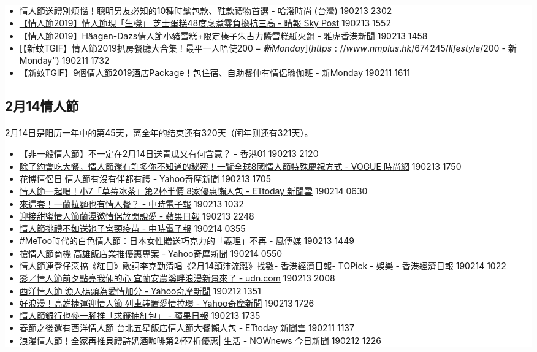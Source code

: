 - [情人節送禮別煩惱！聰明男友必知的10種時髦包款、鞋款禮物首選 - 哈潑時尚 (台灣)](https://www.harpersbazaar.com/tw/fashion/news/g26322254/2019-valentines-day-gift-recommend/ "情人節送禮別煩惱！聰明男友必知的10種時髦包款、鞋款禮物首選 - 哈潑時尚 (台灣)") 190213 2302
- [【情人節2019】情人節現「生機」 芝士蛋糕48度烹煮零負擔抗三高 - 晴報 Sky Post](https://skypost.ulifestyle.com.hk/article/2270603/%E3%80%90%E6%83%85%E4%BA%BA%E7%AF%802019%E3%80%91%E6%83%85%E4%BA%BA%E7%AF%80%E7%8F%BE%E3%80%8C%E7%94%9F%E6%A9%9F%E3%80%8D%20%E8%8A%9D%E5%A3%AB%E8%9B%8B%E7%B3%9548%E5%BA%A6%E7%83%B9%E7%85%AE%E9%9B%B6%E8%B2%A0%E6%93%94%E6%8A%97%E4%B8%89%E9%AB%98 "【情人節2019】情人節現「生機」 芝士蛋糕48度烹煮零負擔抗三高 - 晴報 Sky Post") 190213 1552
- [【情人節2019】Häagen-Dazs情人節小豬雪糕+限定榛子朱古力醬雪糕紙火鍋 - 雅虎香港新聞](https://hk.news.yahoo.com/%E3%80%90%E6%83%85%E4%BA%BA%E7%AF%802019%E3%80%91haagen-dazs%E6%83%85%E4%BA%BA%E7%AF%80%E5%B0%8F%E8%B1%AC%E9%9B%AA%E7%B3%95%E9%99%90%E5%AE%9A%E6%A6%9B%E5%AD%90%E6%9C%B1%E5%8F%A4%E5%8A%9B%E9%86%AC-065806917.html "【情人節2019】Häagen-Dazs情人節小豬雪糕+限定榛子朱古力醬雪糕紙火鍋 - 雅虎香港新聞") 190213 1458
- [【新蚊TGIF】情人節2019扒房餐廳大合集！最平一人唔使$200 - 新Monday](https://www.nmplus.hk/674245/lifestyle/%E6%83%85%E4%BA%BA%E7%AF%802019-%E6%89%92%E6%88%BF-%E9%A4%90%E5%BB%B3/ "【新蚊TGIF】情人節2019扒房餐廳大合集！最平一人唔使$200 - 新Monday") 190211 1732
- [【新蚊TGIF】9個情人節2019酒店Package！包住宿、自助餐仲有情侶瑜伽班 - 新Monday](https://www.nmplus.hk/674210/lifestyle/%E6%83%85%E4%BA%BA%E7%AF%802019-%E9%85%92%E5%BA%97-%E6%83%85%E4%BE%B6/ "【新蚊TGIF】9個情人節2019酒店Package！包住宿、自助餐仲有情侶瑜伽班 - 新Monday") 190211 1611

## 2月14情人節

2月14日是阳历一年中的第45天，离全年的结束还有320天（闰年则还有321天）。
- [【非一般情人節】不一定在2月14日送青瓜又有何含意？ - 香港01](https://www.hk01.com/%E4%B8%96%E7%95%8C%E8%AA%AA/293877/%E9%9D%9E%E4%B8%80%E8%88%AC%E6%83%85%E4%BA%BA%E7%AF%80-%E4%B8%8D%E4%B8%80%E5%AE%9A%E5%9C%A82%E6%9C%8814%E6%97%A5-%E9%80%81%E9%9D%92%E7%93%9C%E5%8F%88%E6%9C%89%E4%BD%95%E5%90%AB%E6%84%8F "【非一般情人節】不一定在2月14日送青瓜又有何含意？ - 香港01") 190213 2120
- [除了約會吃大餐，情人節還有許多你不知道的秘密！一覽全球8國情人節特殊慶祝方式 - VOGUE 時尚網](https://www.vogue.com.tw/mobile/feature/content-45652.html "除了約會吃大餐，情人節還有許多你不知道的秘密！一覽全球8國情人節特殊慶祝方式 - VOGUE 時尚網") 190213 1750
- [花博情侶日 情人節有沒有伴都有禮 - Yahoo奇摩新聞](https://tw.news.yahoo.com/%E8%8A%B1%E5%8D%9A%E6%83%85%E4%BE%B6%E6%97%A5-%E6%83%85%E4%BA%BA%E7%AF%80%E6%9C%89%E6%B2%92%E6%9C%89%E4%BC%B4%E9%83%BD%E6%9C%89%E7%A6%AE-090525354.html "花博情侶日 情人節有沒有伴都有禮 - Yahoo奇摩新聞") 190213 1705
- [情人節一起喝！小7「草莓冰茶」第2杯半價 8家優惠懶人包 - ETtoday 新聞雲](https://www.ettoday.net/news/20190214/1377501.htm "情人節一起喝！小7「草莓冰茶」第2杯半價 8家優惠懶人包 - ETtoday 新聞雲") 190214 0630
- [來這套！一蘭拉麵也有情人餐？ - 中時電子報](https://www.chinatimes.com/realtimenews/20190213002300-260405 "來這套！一蘭拉麵也有情人餐？ - 中時電子報") 190213 1032
- [迎接甜蜜情人節蘭潭邀情侶放閃說愛 - 蘋果日報](https://tw.appledaily.com/new/realtime/20190213/1516689/ "迎接甜蜜情人節蘭潭邀情侶放閃說愛 - 蘋果日報") 190213 2248
- [情人節挑禮不如送她子宮頸疫苗 - 中時電子報](https://www.chinatimes.com/newspapers/20190214000729-260107 "情人節挑禮不如送她子宮頸疫苗 - 中時電子報") 190214 0355
- [#MeToo時代的白色情人節：日本女性贈送巧克力的「義理」不再 - 風傳媒](https://www.storm.mg/article/939663 "#MeToo時代的白色情人節：日本女性贈送巧克力的「義理」不再 - 風傳媒") 190213 1449
- [搶情人節商機 高雄飯店業推優惠專案 - Yahoo奇摩新聞](https://tw.news.yahoo.com/%E6%90%B6%E6%83%85%E4%BA%BA%E7%AF%80%E5%95%86%E6%A9%9F-%E9%AB%98%E9%9B%84%E9%A3%AF%E5%BA%97%E6%A5%AD%E6%8E%A8%E5%84%AA%E6%83%A0%E5%B0%88%E6%A1%88-215005434--finance.html "搶情人節商機 高雄飯店業推優惠專案 - Yahoo奇摩新聞") 190214 0550
- [情人節連登仔惡搞《紅日》歌詞李克勤清唱《2月14顛沛流離》找數- 香港經濟日報- TOPick - 娛樂 - 香港經濟日報](https://topick.hket.com/article/2271339/%E6%83%85%E4%BA%BA%E7%AF%80%E9%80%A3%E7%99%BB%E4%BB%94%E6%83%A1%E6%90%9E%E3%80%8A%E7%B4%85%E6%97%A5%E3%80%8B%E6%AD%8C%E8%A9%9E%E3%80%80%E6%9D%8E%E5%85%8B%E5%8B%A4%E6%B8%85%E5%94%B1%E3%80%8A2%E6%9C%8814%E9%A1%9B%E6%B2%9B%E6%B5%81%E9%9B%A2%E3%80%8B%E6%89%BE%E6%95%B8 "情人節連登仔惡搞《紅日》歌詞李克勤清唱《2月14顛沛流離》找數- 香港經濟日報- TOPick - 娛樂 - 香港經濟日報") 190214 1022
- [影／情人節前夕點亮我倆的心 宜蘭安農溪畔浪漫新景來了 - udn.com](https://udn.com/news/story/7328/3642461 "影／情人節前夕點亮我倆的心 宜蘭安農溪畔浪漫新景來了 - udn.com") 190213 2008
- [西洋情人節 漁人碼頭為愛情加分 - Yahoo奇摩新聞](https://tw.news.yahoo.com/%E8%A5%BF%E6%B4%8B%E6%83%85%E4%BA%BA%E7%AF%80-%E6%BC%81%E4%BA%BA%E7%A2%BC%E9%A0%AD%E7%82%BA%E6%84%9B%E6%83%85%E5%8A%A0%E5%88%86-055104456.html "西洋情人節 漁人碼頭為愛情加分 - Yahoo奇摩新聞") 190212 1351
- [好浪漫！高雄捷運迎情人節 列車裝置愛情拉環 - Yahoo奇摩新聞](https://tw.news.yahoo.com/%E9%AB%98%E9%9B%84%E6%8D%B7%E9%81%8B%E8%BF%8E%E6%83%85%E4%BA%BA%E7%AF%80-%E5%88%97%E8%BB%8A%E8%A3%9D%E7%BD%AE%E6%84%9B%E6%83%85%E6%8B%89%E7%92%B0-092609525.html "好浪漫！高雄捷運迎情人節 列車裝置愛情拉環 - Yahoo奇摩新聞") 190213 1726
- [情人節銀行也參一腳推「求籤抽紅包」 - 蘋果日報](https://tw.finance.appledaily.com/realtime/20190213/1516808 "情人節銀行也參一腳推「求籤抽紅包」 - 蘋果日報") 190213 1735
- [春節之後還有西洋情人節 台北五星飯店情人節大餐懶人包 - ETtoday 新聞雲](https://travel.ettoday.net/article/1375304.htm "春節之後還有西洋情人節 台北五星飯店情人節大餐懶人包 - ETtoday 新聞雲") 190211 1137
- [浪漫情人節！全家再推貝禮詩奶酒咖啡第2杯7折優惠| 生活 - NOWnews 今日新聞](https://www.nownews.com/news/20190212/3220502/ "浪漫情人節！全家再推貝禮詩奶酒咖啡第2杯7折優惠| 生活 - NOWnews 今日新聞") 190212 1226